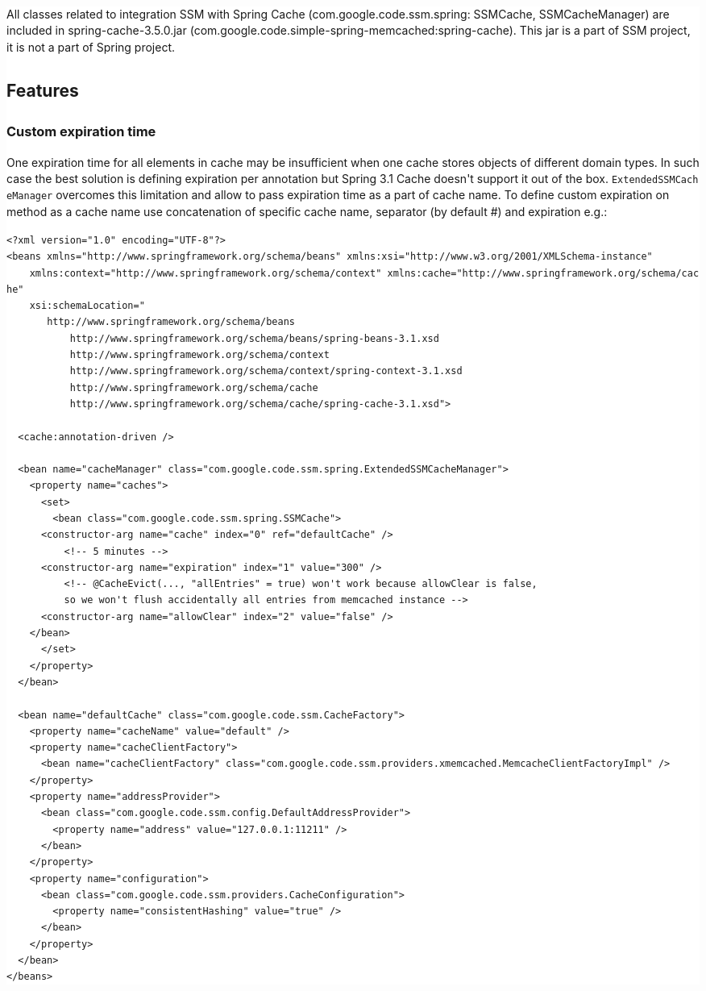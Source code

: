All classes related to integration SSM with Spring Cache (com.google.code.ssm.spring: SSMCache, SSMCacheManager) are included in spring-cache-3.5.0.jar (com.google.code.simple-spring-memcached:spring-cache). This jar is a part of SSM project, it is not a part of Spring project.

## Features ##
### Custom expiration time ###
One expiration time for all elements in cache may be insufficient when one cache stores objects of different domain types. In such case the best solution is defining expiration per annotation but Spring 3.1 Cache doesn't support it out of the box. `ExtendedSSMCacheManager` overcomes this limitation and allow to pass expiration time as a part of cache name. To define custom expiration on method as a cache name use concatenation of specific cache name, separator (by default #) and expiration e.g.:
```
<?xml version="1.0" encoding="UTF-8"?>
<beans xmlns="http://www.springframework.org/schema/beans" xmlns:xsi="http://www.w3.org/2001/XMLSchema-instance"
	xmlns:context="http://www.springframework.org/schema/context" xmlns:cache="http://www.springframework.org/schema/cache"
	xsi:schemaLocation="
  	   http://www.springframework.org/schema/beans
           http://www.springframework.org/schema/beans/spring-beans-3.1.xsd
           http://www.springframework.org/schema/context
           http://www.springframework.org/schema/context/spring-context-3.1.xsd
           http://www.springframework.org/schema/cache 
           http://www.springframework.org/schema/cache/spring-cache-3.1.xsd">

  <cache:annotation-driven />
   
  <bean name="cacheManager" class="com.google.code.ssm.spring.ExtendedSSMCacheManager">
    <property name="caches">
      <set>
        <bean class="com.google.code.ssm.spring.SSMCache">
	  <constructor-arg name="cache" index="0" ref="defaultCache" />
          <!-- 5 minutes -->
	  <constructor-arg name="expiration" index="1" value="300" />
          <!-- @CacheEvict(..., "allEntries" = true) won't work because allowClear is false, 
          so we won't flush accidentally all entries from memcached instance -->
	  <constructor-arg name="allowClear" index="2" value="false" />
	</bean>
      </set>
    </property>
  </bean>

  <bean name="defaultCache" class="com.google.code.ssm.CacheFactory">
    <property name="cacheName" value="default" />
    <property name="cacheClientFactory">
      <bean name="cacheClientFactory" class="com.google.code.ssm.providers.xmemcached.MemcacheClientFactoryImpl" />
    </property>
    <property name="addressProvider">
      <bean class="com.google.code.ssm.config.DefaultAddressProvider">
        <property name="address" value="127.0.0.1:11211" />
      </bean>
    </property>
    <property name="configuration">
      <bean class="com.google.code.ssm.providers.CacheConfiguration">
        <property name="consistentHashing" value="true" />
      </bean>
    </property>
  </bean>
</beans>
```

